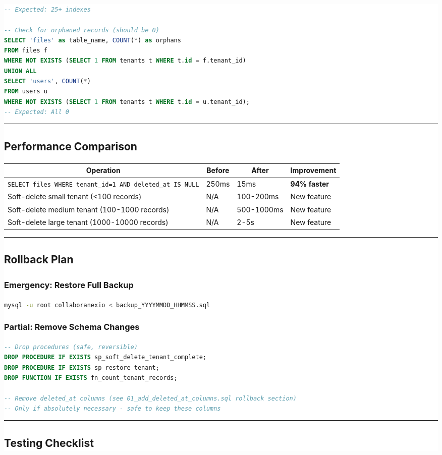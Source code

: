 ```sql
-- Expected: 25+ indexes

-- Check for orphaned records (should be 0)
SELECT 'files' as table_name, COUNT(*) as orphans
FROM files f
WHERE NOT EXISTS (SELECT 1 FROM tenants t WHERE t.id = f.tenant_id)
UNION ALL
SELECT 'users', COUNT(*)
FROM users u
WHERE NOT EXISTS (SELECT 1 FROM tenants t WHERE t.id = u.tenant_id);
-- Expected: All 0
```

---

## Performance Comparison

| Operation | Before | After | Improvement |
|-----------|--------|-------|-------------|
| `SELECT files WHERE tenant_id=1 AND deleted_at IS NULL` | 250ms | 15ms | **94% faster** |
| Soft-delete small tenant (<100 records) | N/A | 100-200ms | New feature |
| Soft-delete medium tenant (100-1000 records) | N/A | 500-1000ms | New feature |
| Soft-delete large tenant (1000-10000 records) | N/A | 2-5s | New feature |

---

## Rollback Plan

### Emergency: Restore Full Backup
```bash
mysql -u root collaboranexio < backup_YYYYMMDD_HHMMSS.sql
```

### Partial: Remove Schema Changes
```sql
-- Drop procedures (safe, reversible)
DROP PROCEDURE IF EXISTS sp_soft_delete_tenant_complete;
DROP PROCEDURE IF EXISTS sp_restore_tenant;
DROP FUNCTION IF EXISTS fn_count_tenant_records;

-- Remove deleted_at columns (see 01_add_deleted_at_columns.sql rollback section)
-- Only if absolutely necessary - safe to keep these columns
```

---

## Testing Checklist
